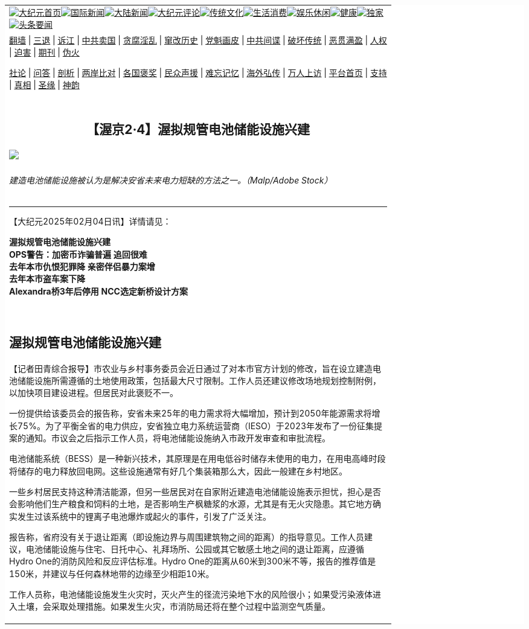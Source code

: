 <a name="1" id="1" target="_blank"></a><span id="1"></span>
<table align=center border="0"><tr><td colspan="2" VALIGN=TOP><a href="https://github.com/1992513/djy/blob/master/gb/nf1351518.md#1"><img src="https://raw.githubusercontent.com/1992513/www/master/t/djy/1.jpg" title="大纪元首页" alt="大纪元首页"></a><a href="https://github.com/1992513/djy/blob/master/gb/n24hr.md#1"><img src="https://raw.githubusercontent.com/1992513/www/master/t/djy/3.jpg" title="国际新闻" alt="国际新闻"></a><a href="https://github.com/1992513/djy/blob/master/gb/nsc413.md#1"><img src="https://raw.githubusercontent.com/1992513/www/master/t/djy/4.jpg" title="大陆新闻" alt="大陆新闻"></a><a href="https://github.com/1992513/djy/blob/master/gb/news392.md#1"><img src="https://raw.githubusercontent.com/1992513/www/master/t/djy/5.jpg" title="大纪元评论" alt="大纪元评论"></a><a href="https://github.com/1992513/djy/blob/master/gb/news2007.md#1"><img src="https://raw.githubusercontent.com/1992513/www/master/t/djy/6.jpg" title="传统文化" alt="传统文化"></a><a href="https://github.com/1992513/djy/blob/master/gb/news2008.md#1"><img src="https://raw.githubusercontent.com/1992513/www/master/t/djy/7.jpg" title="生活消费" alt="生活消费"></a><a href="https://github.com/1992513/djy/blob/master/gb/ncyule.md#1"><img src="https://raw.githubusercontent.com/1992513/www/master/t/djy/8.jpg" title="娱乐休闲" alt="娱乐休闲"></a><a href="https://github.com/1992513/djy/blob/master/gb/nsc1002.md#1"><img src="https://raw.githubusercontent.com/1992513/www/master/t/djy/9.jpg" title="健康" alt="健康"></a><a href="https://github.com/1992513/djy/blob/master/gb/nf6092.md#1"><img src="https://raw.githubusercontent.com/1992513/www/master/t/djy/10a.jpg" title="独家" alt="独家"></a><a href="https://github.com/1992513/djy/blob/master/gb/nf4514.md#1"><img src="https://raw.githubusercontent.com/1992513/www/master/t/djy/12a.jpg" title="头条要闻" alt="头条要闻"></a></td></tr>
<tr><td colspan="2" VALIGN=TOP><a target="_blank" href="https://github.com/1992513/www/blob/master/README.md?zsrh#1">翻墙</a> | <a target="_blank" href="https://github.com/1992513/djy/blob/master/gb/nf5657.md#1">三退</a> | <a target="_blank" href="https://github.com/1992513/djy/blob/master/gb/nf6124.md#1">诉江</a> | <a target="_blank" href="https://github.com/1992513/djy/blob/master/gb/nf1176117.md#1">中共卖国</a> | <a target="_blank" href="https://github.com/1992513/djy/blob/master/gb/nf5773.md#1">贪腐淫乱</a> | <a target="_blank" href="https://github.com/1992513/djy/blob/master/gb/nf1176115.md#1">窜改历史</a> | <a target="_blank" href="https://github.com/1992513/djy/blob/master/gb/nf1176107.md#1">党魁画皮</a> | <a target="_blank" href="https://github.com/1992513/djy/blob/master/gb/nf1320400.md#1">中共间谍</a> | <a target="_blank" href="https://github.com/1992513/djy/blob/master/gb/nf1176114.md#1">破坏传统</a> | <a target="_blank" href="https://github.com/1992513/ntdtv/blob/master/gb/prog447_1.md#1">恶贯满盈</a> | <a target="_blank" href="https://github.com/1992513/djy/blob/master/gb/ncid278.md#1">人权</a> | <a target="_blank" href="https://github.com/1992513/djy/blob/master/gb/nf1176111.md#1">迫害</a> | <a target="_blank" href="https://gitlab.com/szzdlab/mh-qikan/blob/master/README.md#1">期刊</a> | <a target="_blank" href="https://github.com/1992513/djy/blob/master/gb/nf5562.md#1">伪火</a></p><p><a target="_blank" href="https://github.com/1992513/djy/blob/master/gb/9p.md#1">社论</a> | <a target="_blank" href="https://github.com/1992513/djy/blob/master/gb/nf4378.md#1">问答</a> | <a target="_blank" href="https://github.com/1992513/djy/blob/master/gb/nf5792.md#1">剖析</a> | <a target="_blank" href="https://github.com/1992513/djy/blob/master/gb/nf5735.md#1">两岸比对</a> | <a target="_blank" href="https://github.com/1992513/djy/blob/master/gb/nf6119.md#1">各国褒奖</a> | <a target="_blank" href="https://github.com/1992513/djy/blob/master/gb/nf6120.md#1">民众声援</a> | <a target="_blank" href="https://github.com/1992513/djy/blob/master/gb/nf1188594.md#1">难忘记忆</a> | <a target="_blank" href="https://github.com/1992513/djy/blob/master/gb/nf3180.md#1">海外弘传</a> | <a target="_blank" href="https://github.com/1992513/djy/blob/master/gb/nf5410.md#1">万人上访</a> | <a target="_blank" href="https://github.com/1992513/www/blob/master/README.md?zsrh#1">平台首页</a> | <a target="_blank" href="https://github.com/1992513/djy/blob/master/gb/nf4386.md#1">支持</a> | <a target="_blank" href="https://github.com/1992513/djy/blob/master/gb/nf4389.md#1">真相</a> | <a target="_blank" href="https://github.com/1992513/djy/blob/master/gb/nf5790.md#1">圣缘</a> | <a target="_blank" href="https://github.com/1992513/djy/blob/master/gb/nf4786.md#1">神韵</a></td></tr>
<tr><td VALIGN=TOP width="626"><h2 align=center>【渥京2·4】渥拟规管电池储能设施兴建</h2>
<img width="600" src="https://i.epochtimes.com/assets/uploads/2024/12/id14382381-AdobeStock_412913357-700x420-1-600x400.webp" />
<h6>建造电池储能设施被认为是解决安省未来电力短缺的方法之一。（Malp/Adobe Stock）
</h6>
<hr>
<p>【大纪元2025年02月04日讯】详情请见：</p>
<p><strong><ahref="#_Toc202301">渥拟规管电池储能设施兴建</a></strong><br />
<strong><ahref="#_Toc202302">OPS警告：加密币诈骗普遍 追回很难</a></strong><br />
<strong><ahref="#_Toc202303">去年本市仇恨犯罪降 亲密伴侣暴力案增</a></strong><br />
<strong><ahref="#_Toc202304">去年本市盗车案下降</a></strong><br />
<strong><ahref="#_Toc202305">Alexandra桥3年后停用 NCC选定新桥设计方案</a></strong></p>
<h2><a name="_Toc202301"></a><br />
渥拟规管电池储能设施兴建</h2>
<p>【记者田青综合报导】市农业与乡村事务委员会近日通过了对本市官方计划的修改，旨在设立建造电池储能设施所需遵循的土地使用政策，包括最大尺寸限制。工作人员还建议修改场地规划控制附例，以加快项目建设进程。但居民对此褒贬不一。</p>
<p>一份提供给该委员会的报告称，安省未来25年的电力需求将大幅增加，预计到2050年能源需求将增长75%。为了平衡全省的电力供应，安省独立电力系统运营商（IESO）于2023年发布了一份征集提案的通知。市议会之后指示工作人员，将电池储能设施纳入市政开发审查和审批流程。</p>
<p>电池储能系统（BESS）是一种新兴技术，其原理是在用电低谷时储存未使用的电力，在用电高峰时段将储存的电力释放回电网。这些设施通常有好几个集装箱那么大，因此一般建在乡村地区。</p>
<p>一些乡村居民支持这种清洁能源，但另一些居民对在自家附近建造电池储能设施表示担忧，担心是否会影响他们生产粮食和饲料的土地，是否影响生产枫糖浆的水源，尤其是有无火灾隐患。其它地方确实发生过该系统中的锂离子电池爆炸或起火的事件，引发了广泛关注。</p>
<p>报告称，省府没有关于退让距离（即设施边界与周围建筑物之间的距离）的指导意见。工作人员建议，电池储能设施与住宅、日托中心、礼拜场所、公园或其它敏感土地之间的退让距离，应遵循Hydro One的消防风险和反应评估标准。Hydro One的距离从60米到300米不等，报告的推荐值是150米，并建议与任何森林地带的边缘至少相距10米。</p>
<p>工作人员称，电池储能设施发生火灾时，灭火产生的径流污染地下水的风险很小；如果受污染液体进入土壤，会采取处理措施。如果发生火灾，市消防局还将在整个过程中监测空气质量。</p>